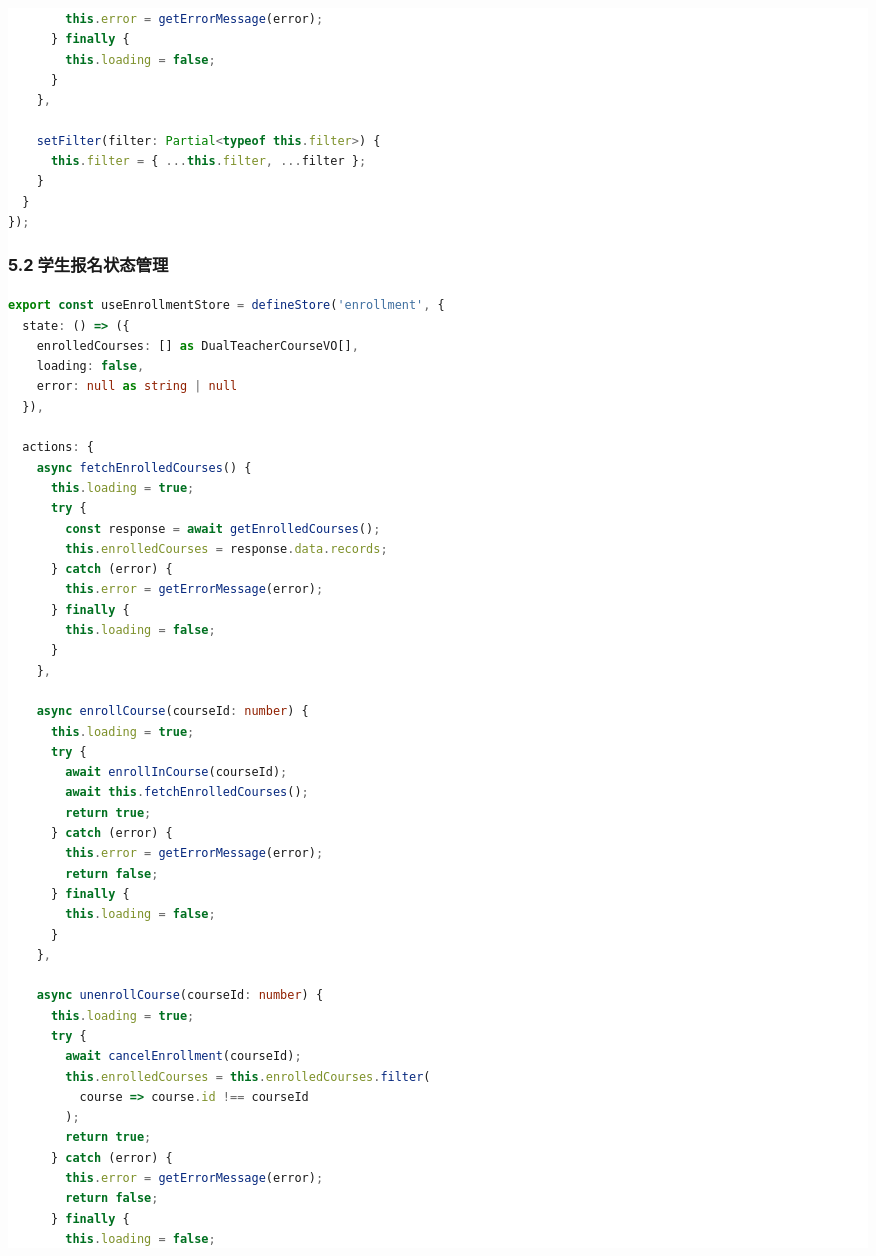 ```typescript
        this.error = getErrorMessage(error);
      } finally {
        this.loading = false;
      }
    },
    
    setFilter(filter: Partial<typeof this.filter>) {
      this.filter = { ...this.filter, ...filter };
    }
  }
});
```

### 5.2 学生报名状态管理

```typescript
export const useEnrollmentStore = defineStore('enrollment', {
  state: () => ({
    enrolledCourses: [] as DualTeacherCourseVO[],
    loading: false,
    error: null as string | null
  }),
  
  actions: {
    async fetchEnrolledCourses() {
      this.loading = true;
      try {
        const response = await getEnrolledCourses();
        this.enrolledCourses = response.data.records;
      } catch (error) {
        this.error = getErrorMessage(error);
      } finally {
        this.loading = false;
      }
    },
    
    async enrollCourse(courseId: number) {
      this.loading = true;
      try {
        await enrollInCourse(courseId);
        await this.fetchEnrolledCourses();
        return true;
      } catch (error) {
        this.error = getErrorMessage(error);
        return false;
      } finally {
        this.loading = false;
      }
    },
    
    async unenrollCourse(courseId: number) {
      this.loading = true;
      try {
        await cancelEnrollment(courseId);
        this.enrolledCourses = this.enrolledCourses.filter(
          course => course.id !== courseId
        );
        return true;
      } catch (error) {
        this.error = getErrorMessage(error);
        return false;
      } finally {
        this.loading = false;
```